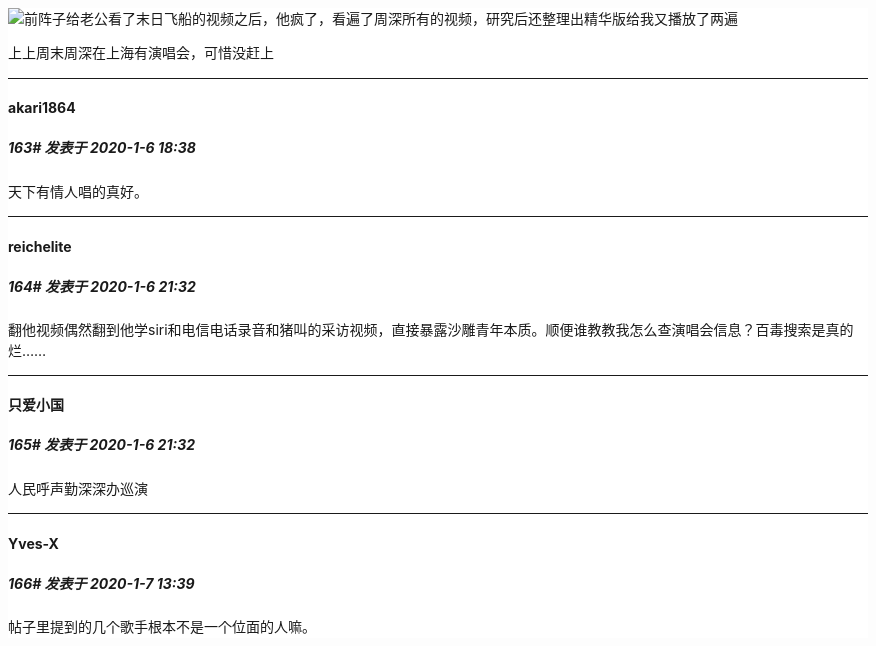 
<img src="https://static.saraba1st.com/image/smiley/face2017/124.png" referrerpolicy="no-referrer">前阵子给老公看了末日飞船的视频之后，他疯了，看遍了周深所有的视频，研究后还整理出精华版给我又播放了两遍


上上周末周深在上海有演唱会，可惜没赶上







*****

####  akari1864  
##### 163#       发表于 2020-1-6 18:38




天下有情人唱的真好。







*****

####  reichelite  
##### 164#       发表于 2020-1-6 21:32




翻他视频偶然翻到他学siri和电信电话录音和猪叫的采访视频，直接暴露沙雕青年本质。顺便谁教教我怎么查演唱会信息？百毒搜索是真的烂……







*****

####  只爱小国  
##### 165#       发表于 2020-1-6 21:32




人民呼声勤深深办巡演







*****

####  Yves-X  
##### 166#       发表于 2020-1-7 13:39




帖子里提到的几个歌手根本不是一个位面的人嘛。
